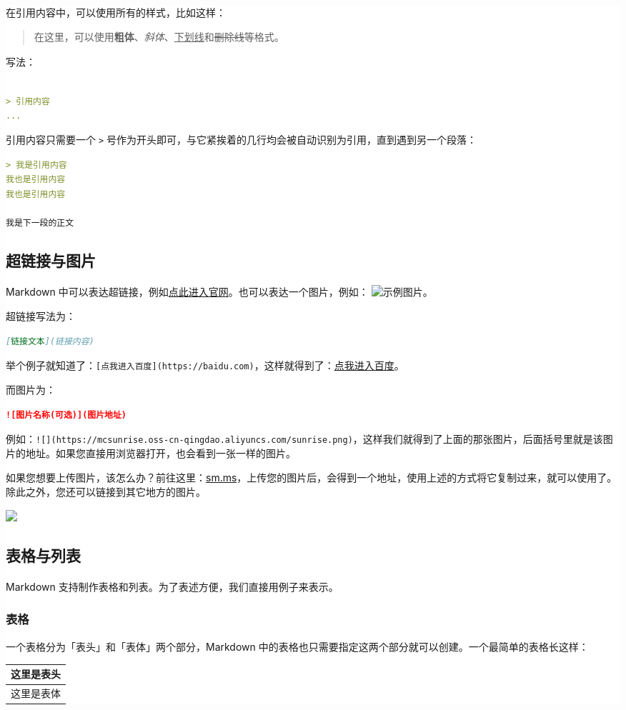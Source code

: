 在引用内容中，可以使用所有的样式，比如这样：

> 在这里，可以使用**粗体**、*斜体*、<u>下划线</u>和~~删除线~~等格式。

写法：

```markdown

> 引用内容
...

```

引用内容只需要一个 `>` 号作为开头即可，与它紧挨着的几行均会被自动识别为引用，直到遇到另一个段落：

```markdown
> 我是引用内容
我也是引用内容
我也是引用内容

我是下一段的正文
```

## 超链接与图片

Markdown 中可以表达超链接，例如[点此进入官网](//sotap.org)。也可以表达一个图片，例如：
![示例图片](https://mcsunrise.oss-cn-qingdao.aliyuncs.com/sunrise.png)。

超链接写法为：
```markdown
[链接文本](链接内容)
```
举个例子就知道了：`[点我进入百度](https://baidu.com)`，这样就得到了：[点我进入百度](https://baidu.com)。

而图片为：
```markdown
![图片名称(可选)](图片地址)
```
例如：`![](https://mcsunrise.oss-cn-qingdao.aliyuncs.com/sunrise.png)`，这样我们就得到了上面的那张图片，后面括号里就是该图片的地址。如果您直接用浏览器打开，也会看到一张一样的图片。

如果您想要上传图片，该怎么办？前往这里：[sm.ms](//sm.ms)，上传您的图片后，会得到一个地址，使用上述的方式将它复制过来，就可以使用了。除此之外，您还可以链接到其它地方的图片。

![](https://i.loli.net/2019/08/05/jo7USLxzKkwYm2a.png)

## 表格与列表

Markdown 支持制作表格和列表。为了表述方便，我们直接用例子来表示。

### 表格

一个表格分为「表头」和「表体」两个部分，Markdown 中的表格也只需要指定这两个部分就可以创建。一个最简单的表格长这样：

|这里是表头|
|:-:|
|这里是表体|
